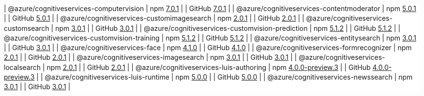 | @azure/cognitiveservices-computervision | npm [7.0.1](https://www.npmjs.com/package/@azure/cognitiveservices-computervision/v/7.0.1) |  | GitHub [7.0.1](https://github.com/Azure/azure-sdk-for-js/tree/@azure/cognitiveservices-computervision_7.0.1/sdk/https://github.com/Azure/azure-sdk-for-js/tree/master/sdk/cognitiveservices/cognitiveservices-computervision/@azure/cognitiveservices-computervision/) |
| @azure/cognitiveservices-contentmoderator | npm [5.0.1](https://www.npmjs.com/package/@azure/cognitiveservices-contentmoderator/v/5.0.1) |  | GitHub [5.0.1](https://github.com/Azure/azure-sdk-for-js/tree/@azure/cognitiveservices-contentmoderator_5.0.1/sdk/https://github.com/Azure/azure-sdk-for-js/tree/master/sdk/cognitiveservices/cognitiveservices-contentmoderator/@azure/cognitiveservices-contentmoderator/) |
| @azure/cognitiveservices-customimagesearch | npm [2.0.1](https://www.npmjs.com/package/@azure/cognitiveservices-customimagesearch/v/2.0.1) |  | GitHub [2.0.1](https://github.com/Azure/azure-sdk-for-js/tree/@azure/cognitiveservices-customimagesearch_2.0.1/sdk/https://github.com/Azure/azure-sdk-for-js/tree/master/sdk/cognitiveservices/cognitiveservices-customimagesearch/@azure/cognitiveservices-customimagesearch/) |
| @azure/cognitiveservices-customsearch | npm [3.0.1](https://www.npmjs.com/package/@azure/cognitiveservices-customsearch/v/3.0.1) |  | GitHub [3.0.1](https://github.com/Azure/azure-sdk-for-js/tree/@azure/cognitiveservices-customsearch_3.0.1/sdk/https://github.com/Azure/azure-sdk-for-js/tree/master/sdk/cognitiveservices/cognitiveservices-customsearch/@azure/cognitiveservices-customsearch/) |
| @azure/cognitiveservices-customvision-prediction | npm [5.1.2](https://www.npmjs.com/package/@azure/cognitiveservices-customvision-prediction/v/5.1.2) |  | GitHub [5.1.2](https://github.com/Azure/azure-sdk-for-js/tree/@azure/cognitiveservices-customvision-prediction_5.1.2/sdk/https://github.com/Azure/azure-sdk-for-js/tree/master/sdk/cognitiveservices/cognitiveservices-customvision-prediction/@azure/cognitiveservices-customvision-prediction/) |
| @azure/cognitiveservices-customvision-training | npm [5.1.2](https://www.npmjs.com/package/@azure/cognitiveservices-customvision-training/v/5.1.2) |  | GitHub [5.1.2](https://github.com/Azure/azure-sdk-for-js/tree/@azure/cognitiveservices-customvision-training_5.1.2/sdk/https://github.com/Azure/azure-sdk-for-js/tree/master/sdk/cognitiveservices/cognitiveservices-customvision-training/@azure/cognitiveservices-customvision-training/) |
| @azure/cognitiveservices-entitysearch | npm [3.0.1](https://www.npmjs.com/package/@azure/cognitiveservices-entitysearch/v/3.0.1) |  | GitHub [3.0.1](https://github.com/Azure/azure-sdk-for-js/tree/@azure/cognitiveservices-entitysearch_3.0.1/sdk/https://github.com/Azure/azure-sdk-for-js/tree/master/sdk/cognitiveservices/cognitiveservices-entitysearch/@azure/cognitiveservices-entitysearch/) |
| @azure/cognitiveservices-face | npm [4.1.0](https://www.npmjs.com/package/@azure/cognitiveservices-face/v/4.1.0) |  | GitHub [4.1.0](https://github.com/Azure/azure-sdk-for-js/tree/@azure/cognitiveservices-face_4.1.0/sdk/https://github.com/Azure/azure-sdk-for-js/tree/master/sdk/cognitiveservices/cognitiveservices-face/@azure/cognitiveservices-face/) |
| @azure/cognitiveservices-formrecognizer | npm [2.0.1](https://www.npmjs.com/package/@azure/cognitiveservices-formrecognizer/v/2.0.1) |  | GitHub [2.0.1](https://github.com/Azure/azure-sdk-for-js/tree/@azure/cognitiveservices-formrecognizer_2.0.1/sdk/https://github.com/Azure/azure-sdk-for-js/tree/master/sdk/cognitiveservices/cognitiveservices-formrecognizer/@azure/cognitiveservices-formrecognizer/) |
| @azure/cognitiveservices-imagesearch | npm [3.0.1](https://www.npmjs.com/package/@azure/cognitiveservices-imagesearch/v/3.0.1) |  | GitHub [3.0.1](https://github.com/Azure/azure-sdk-for-js/tree/@azure/cognitiveservices-imagesearch_3.0.1/sdk/https://github.com/Azure/azure-sdk-for-js/tree/master/sdk/cognitiveservices/cognitiveservices-imagesearch/@azure/cognitiveservices-imagesearch/) |
| @azure/cognitiveservices-localsearch | npm [2.0.1](https://www.npmjs.com/package/@azure/cognitiveservices-localsearch/v/2.0.1) |  | GitHub [2.0.1](https://github.com/Azure/azure-sdk-for-js/tree/@azure/cognitiveservices-localsearch_2.0.1/sdk/https://github.com/Azure/azure-sdk-for-js/tree/master/sdk/cognitiveservices/cognitiveservices-localsearch/@azure/cognitiveservices-localsearch/) |
| @azure/cognitiveservices-luis-authoring | npm [4.0.0-preview.3](https://www.npmjs.com/package/@azure/cognitiveservices-luis-authoring/v/4.0.0-preview.3) |  | GitHub [4.0.0-preview.3](https://github.com/Azure/azure-sdk-for-js/tree/@azure/cognitiveservices-luis-authoring_4.0.0-preview.3/sdk/https://github.com/Azure/azure-sdk-for-js/tree/master/sdk/cognitiveservices/cognitiveservices-luis-authoring/@azure/cognitiveservices-luis-authoring/) |
| @azure/cognitiveservices-luis-runtime | npm [5.0.0](https://www.npmjs.com/package/@azure/cognitiveservices-luis-runtime/v/5.0.0) |  | GitHub [5.0.0](https://github.com/Azure/azure-sdk-for-js/tree/@azure/cognitiveservices-luis-runtime_5.0.0/sdk/https://github.com/Azure/azure-sdk-for-js/tree/master/sdk/cognitiveservices/cognitiveservices-luis-runtime/@azure/cognitiveservices-luis-runtime/) |
| @azure/cognitiveservices-newssearch | npm [3.0.1](https://www.npmjs.com/package/@azure/cognitiveservices-newssearch/v/3.0.1) |  | GitHub [3.0.1](https://github.com/Azure/azure-sdk-for-js/tree/@azure/cognitiveservices-newssearch_3.0.1/sdk/https://github.com/Azure/azure-sdk-for-js/tree/master/sdk/cognitiveservices/cognitiveservices-newssearch/@azure/cognitiveservices-newssearch/) |